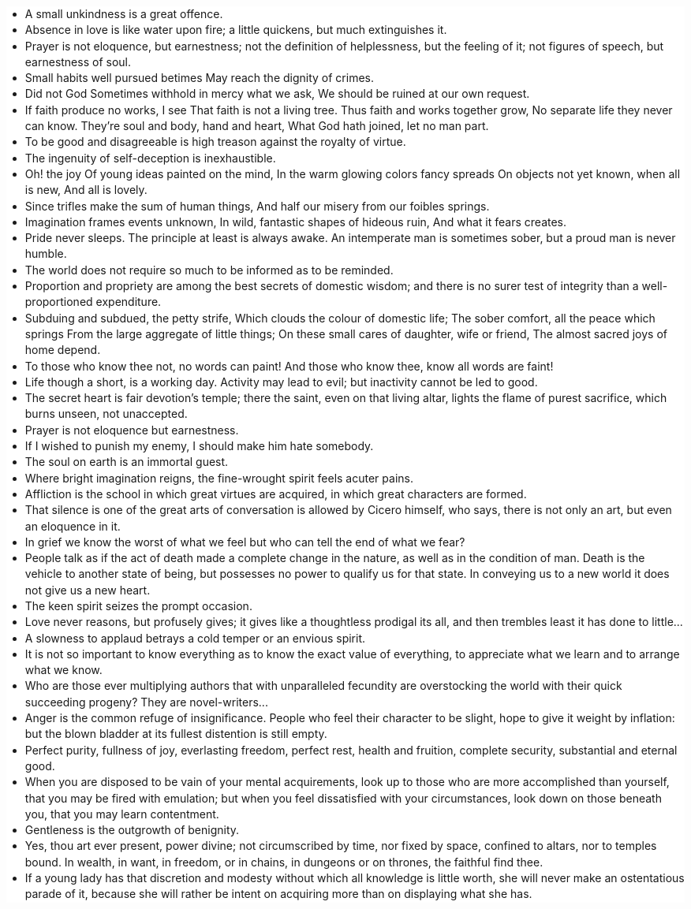  - A small unkindness is a great offence.
 - Absence in love is like water upon fire; a little quickens, but much extinguishes it.
 - Prayer is not eloquence, but earnestness; not the definition of helplessness, but the feeling of it; not figures of speech, but earnestness of soul.
 - Small habits well pursued betimes May reach the dignity of crimes.
 - Did not God Sometimes withhold in mercy what we ask, We should be ruined at our own request.
 - If faith produce no works, I see That faith is not a living tree. Thus faith and works together grow, No separate life they never can know. They’re soul and body, hand and heart, What God hath joined, let no man part.
 - To be good and disagreeable is high treason against the royalty of virtue.
 - The ingenuity of self-deception is inexhaustible.
 - Oh! the joy Of young ideas painted on the mind, In the warm glowing colors fancy spreads On objects not yet known, when all is new, And all is lovely.
 - Since trifles make the sum of human things, And half our misery from our foibles springs.
 - Imagination frames events unknown, In wild, fantastic shapes of hideous ruin, And what it fears creates.
 - Pride never sleeps. The principle at least is always awake. An intemperate man is sometimes sober, but a proud man is never humble.
 - The world does not require so much to be informed as to be reminded.
 - Proportion and propriety are among the best secrets of domestic wisdom; and there is no surer test of integrity than a well-proportioned expenditure.
 - Subduing and subdued, the petty strife, Which clouds the colour of domestic life; The sober comfort, all the peace which springs From the large aggregate of little things; On these small cares of daughter, wife or friend, The almost sacred joys of home depend.
 - To those who know thee not, no words can paint! And those who know thee, know all words are faint!
 - Life though a short, is a working day. Activity may lead to evil; but inactivity cannot be led to good.
 - The secret heart is fair devotion’s temple; there the saint, even on that living altar, lights the flame of purest sacrifice, which burns unseen, not unaccepted.
 - Prayer is not eloquence but earnestness.
 - If I wished to punish my enemy, I should make him hate somebody.
 - The soul on earth is an immortal guest.
 - Where bright imagination reigns, the fine-wrought spirit feels acuter pains.
 - Affliction is the school in which great virtues are acquired, in which great characters are formed.
 - That silence is one of the great arts of conversation is allowed by Cicero himself, who says, there is not only an art, but even an eloquence in it.
 - In grief we know the worst of what we feel but who can tell the end of what we fear?
 - People talk as if the act of death made a complete change in the nature, as well as in the condition of man. Death is the vehicle to another state of being, but possesses no power to qualify us for that state. In conveying us to a new world it does not give us a new heart.
 - The keen spirit seizes the prompt occasion.
 - Love never reasons, but profusely gives; it gives like a thoughtless prodigal its all, and then trembles least it has done to little...
 - A slowness to applaud betrays a cold temper or an envious spirit.
 - It is not so important to know everything as to know the exact value of everything, to appreciate what we learn and to arrange what we know.
 - Who are those ever multiplying authors that with unparalleled fecundity are overstocking the world with their quick succeeding progeny? They are novel-writers...
 - Anger is the common refuge of insignificance. People who feel their character to be slight, hope to give it weight by inflation: but the blown bladder at its fullest distention is still empty.
 - Perfect purity, fullness of joy, everlasting freedom, perfect rest, health and fruition, complete security, substantial and eternal good.
 - When you are disposed to be vain of your mental acquirements, look up to those who are more accomplished than yourself, that you may be fired with emulation; but when you feel dissatisfied with your circumstances, look down on those beneath you, that you may learn contentment.
 - Gentleness is the outgrowth of benignity.
 - Yes, thou art ever present, power divine; not circumscribed by time, nor fixed by space, confined to altars, nor to temples bound. In wealth, in want, in freedom, or in chains, in dungeons or on thrones, the faithful find thee.
 - If a young lady has that discretion and modesty without which all knowledge is little worth, she will never make an ostentatious parade of it, because she will rather be intent on acquiring more than on displaying what she has.